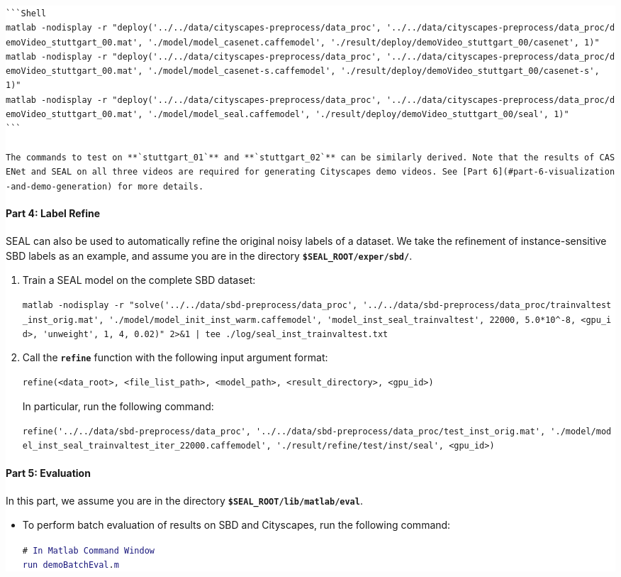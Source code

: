     ```Shell
    matlab -nodisplay -r "deploy('../../data/cityscapes-preprocess/data_proc', '../../data/cityscapes-preprocess/data_proc/demoVideo_stuttgart_00.mat', './model/model_casenet.caffemodel', './result/deploy/demoVideo_stuttgart_00/casenet', 1)"
    matlab -nodisplay -r "deploy('../../data/cityscapes-preprocess/data_proc', '../../data/cityscapes-preprocess/data_proc/demoVideo_stuttgart_00.mat', './model/model_casenet-s.caffemodel', './result/deploy/demoVideo_stuttgart_00/casenet-s', 1)"
    matlab -nodisplay -r "deploy('../../data/cityscapes-preprocess/data_proc', '../../data/cityscapes-preprocess/data_proc/demoVideo_stuttgart_00.mat', './model/model_seal.caffemodel', './result/deploy/demoVideo_stuttgart_00/seal', 1)"
    ```
    
    The commands to test on **`stuttgart_01`** and **`stuttgart_02`** can be similarly derived. Note that the results of CASENet and SEAL on all three videos are required for generating Cityscapes demo videos. See [Part 6](#part-6-visualization-and-demo-generation) for more details.
    
#### Part 4: Label Refine
SEAL can also be used to automatically refine the original noisy labels of a dataset. We take the refinement of instance-sensitive SBD labels as an example, and assume you are in the directory **`$SEAL_ROOT/exper/sbd/`**.

1. Train a SEAL model on the complete SBD dataset:

    ```Shell
    matlab -nodisplay -r "solve('../../data/sbd-preprocess/data_proc', '../../data/sbd-preprocess/data_proc/trainvaltest_inst_orig.mat', './model/model_init_inst_warm.caffemodel', 'model_inst_seal_trainvaltest', 22000, 5.0*10^-8, <gpu_id>, 'unweight', 1, 4, 0.02)" 2>&1 | tee ./log/seal_inst_trainvaltest.txt
    ```

2. Call the **`refine`** function with the following input argument format:

    ```Shell
    refine(<data_root>, <file_list_path>, <model_path>, <result_directory>, <gpu_id>)
    ```
    
    In particular, run the following command:
    
    ```Shell
    refine('../../data/sbd-preprocess/data_proc', '../../data/sbd-preprocess/data_proc/test_inst_orig.mat', './model/model_inst_seal_trainvaltest_iter_22000.caffemodel', './result/refine/test/inst/seal', <gpu_id>)
    ```

#### Part 5: Evaluation
In this part, we assume you are in the directory **`$SEAL_ROOT/lib/matlab/eval`**.

* To perform batch evaluation of results on SBD and Cityscapes, run the following command:

    ```Matlab
    # In Matlab Command Window
    run demoBatchEval.m
    ```
    